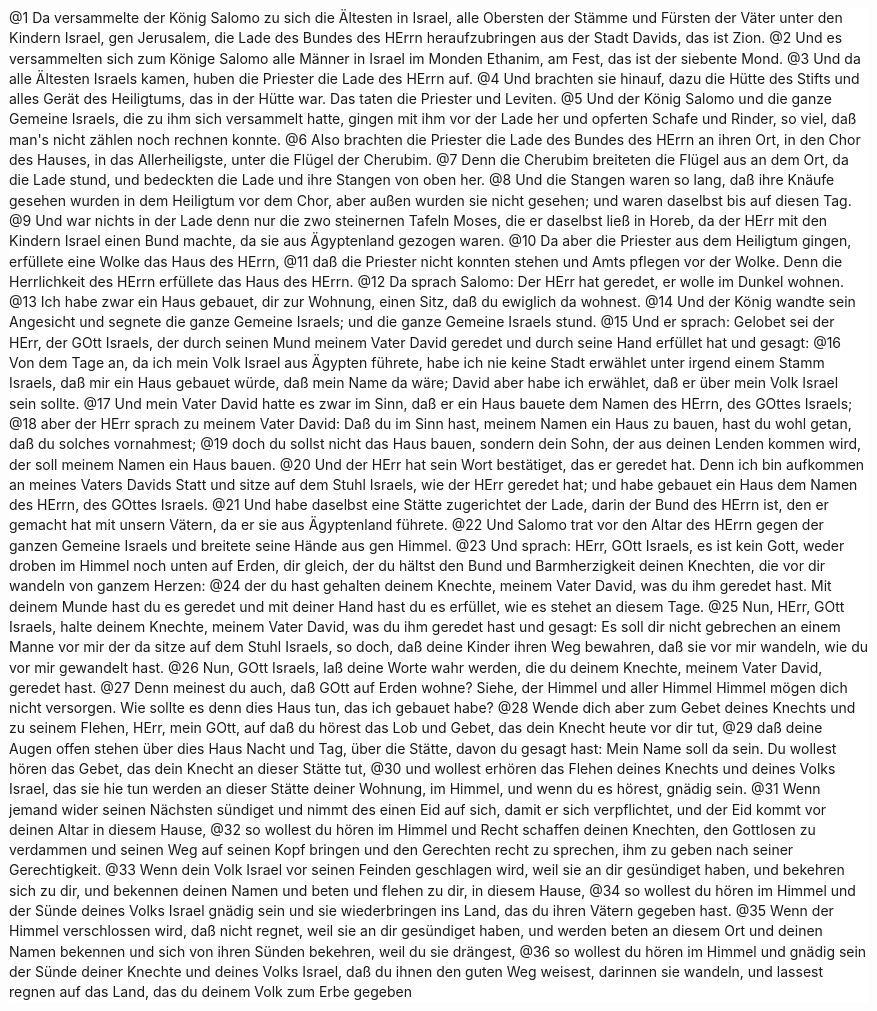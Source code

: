 @1 Da versammelte der König Salomo zu sich die Ältesten in Israel, alle Obersten der Stämme und Fürsten der Väter unter den Kindern Israel, gen Jerusalem, die Lade des Bundes des HErrn heraufzubringen aus der Stadt Davids, das ist Zion. @2 Und es versammelten sich zum Könige Salomo alle Männer in Israel im Monden Ethanim, am Fest, das ist der siebente Mond. @3 Und da alle Ältesten Israels kamen, huben die Priester die Lade des HErrn auf. @4 Und brachten sie hinauf, dazu die Hütte des Stifts und alles Gerät des Heiligtums, das in der Hütte war. Das taten die Priester und Leviten. @5 Und der König Salomo und die ganze Gemeine Israels, die zu ihm sich versammelt hatte, gingen mit ihm vor der Lade her und opferten Schafe und Rinder, so viel, daß man's nicht zählen noch rechnen konnte. @6 Also brachten die Priester die Lade des Bundes des HErrn an ihren Ort, in den Chor des Hauses, in das Allerheiligste, unter die Flügel der Cherubim. @7 Denn die Cherubim breiteten die Flügel aus an dem Ort, da die Lade stund, und bedeckten die Lade und ihre Stangen von oben her. @8 Und die Stangen waren so lang, daß ihre Knäufe gesehen wurden in dem Heiligtum vor dem Chor, aber außen wurden sie nicht gesehen; und waren daselbst bis auf diesen Tag. @9 Und war nichts in der Lade denn nur die zwo steinernen Tafeln Moses, die er daselbst ließ in Horeb, da der HErr mit den Kindern Israel einen Bund machte, da sie aus Ägyptenland gezogen waren. @10 Da aber die Priester aus dem Heiligtum gingen, erfüllete eine Wolke das Haus des HErrn, @11 daß die Priester nicht konnten stehen und Amts pflegen vor der Wolke. Denn die Herrlichkeit des HErrn erfüllete das Haus des HErrn. @12 Da sprach Salomo: Der HErr hat geredet, er wolle im Dunkel wohnen. @13 Ich habe zwar ein Haus gebauet, dir zur Wohnung, einen Sitz, daß du ewiglich da wohnest. @14 Und der König wandte sein Angesicht und segnete die ganze Gemeine Israels; und die ganze Gemeine Israels stund. @15 Und er sprach: Gelobet sei der HErr, der GOtt Israels, der durch seinen Mund meinem Vater David geredet und durch seine Hand erfüllet hat und gesagt: @16 Von dem Tage an, da ich mein Volk Israel aus Ägypten führete, habe ich nie keine Stadt erwählet unter irgend einem Stamm Israels, daß mir ein Haus gebauet würde, daß mein Name da wäre; David aber habe ich erwählet, daß er über mein Volk Israel sein sollte. @17 Und mein Vater David hatte es zwar im Sinn, daß er ein Haus bauete dem Namen des HErrn, des GOttes Israels; @18 aber der HErr sprach zu meinem Vater David: Daß du im Sinn hast, meinem Namen ein Haus zu bauen, hast du wohl getan, daß du solches vornahmest; @19 doch du sollst nicht das Haus bauen, sondern dein Sohn, der aus deinen Lenden kommen wird, der soll meinem Namen ein Haus bauen. @20 Und der HErr hat sein Wort bestätiget, das er geredet hat. Denn ich bin aufkommen an meines Vaters Davids Statt und sitze auf dem Stuhl Israels, wie der HErr geredet hat; und habe gebauet ein Haus dem Namen des HErrn, des GOttes Israels. @21 Und habe daselbst eine Stätte zugerichtet der Lade, darin der Bund des HErrn ist, den er gemacht hat mit unsern Vätern, da er sie aus Ägyptenland führete. @22 Und Salomo trat vor den Altar des HErrn gegen der ganzen Gemeine Israels und breitete seine Hände aus gen Himmel. @23 Und sprach: HErr, GOtt Israels, es ist kein Gott, weder droben im Himmel noch unten auf Erden, dir gleich, der du hältst den Bund und Barmherzigkeit deinen Knechten, die vor dir wandeln von ganzem Herzen: @24 der du hast gehalten deinem Knechte, meinem Vater David, was du ihm geredet hast. Mit deinem Munde hast du es geredet und mit deiner Hand hast du es erfüllet, wie es stehet an diesem Tage. @25 Nun, HErr, GOtt Israels, halte deinem Knechte, meinem Vater David, was du ihm geredet hast und gesagt: Es soll dir nicht gebrechen an einem Manne vor mir der da sitze auf dem Stuhl Israels, so doch, daß deine Kinder ihren Weg bewahren, daß sie vor mir wandeln, wie du vor mir gewandelt hast. @26 Nun, GOtt Israels, laß deine Worte wahr werden, die du deinem Knechte, meinem Vater David, geredet hast. @27 Denn meinest du auch, daß GOtt auf Erden wohne? Siehe, der Himmel und aller Himmel Himmel mögen dich nicht versorgen. Wie sollte es denn dies Haus tun, das ich gebauet habe? @28 Wende dich aber zum Gebet deines Knechts und zu seinem Flehen, HErr, mein GOtt, auf daß du hörest das Lob und Gebet, das dein Knecht heute vor dir tut, @29 daß deine Augen offen stehen über dies Haus Nacht und Tag, über die Stätte, davon du gesagt hast: Mein Name soll da sein. Du wollest hören das Gebet, das dein Knecht an dieser Stätte tut, @30 und wollest erhören das Flehen deines Knechts und deines Volks Israel, das sie hie tun werden an dieser Stätte deiner Wohnung, im Himmel, und wenn du es hörest, gnädig sein. @31 Wenn jemand wider seinen Nächsten sündiget und nimmt des einen Eid auf sich, damit er sich verpflichtet, und der Eid kommt vor deinen Altar in diesem Hause, @32 so wollest du hören im Himmel und Recht schaffen deinen Knechten, den Gottlosen zu verdammen und seinen Weg auf seinen Kopf bringen und den Gerechten recht zu sprechen, ihm zu geben nach seiner Gerechtigkeit. @33 Wenn dein Volk Israel vor seinen Feinden geschlagen wird, weil sie an dir gesündiget haben, und bekehren sich zu dir, und bekennen deinen Namen und beten und flehen zu dir, in diesem Hause, @34 so wollest du hören im Himmel und der Sünde deines Volks Israel gnädig sein und sie wiederbringen ins Land, das du ihren Vätern gegeben hast. @35 Wenn der Himmel verschlossen wird, daß nicht regnet, weil sie an dir gesündiget haben, und werden beten an diesem Ort und deinen Namen bekennen und sich von ihren Sünden bekehren, weil du sie drängest, @36 so wollest du hören im Himmel und gnädig sein der Sünde deiner Knechte und deines Volks Israel, daß du ihnen den guten Weg weisest, darinnen sie wandeln, und lassest regnen auf das Land, das du deinem Volk zum Erbe gegeben